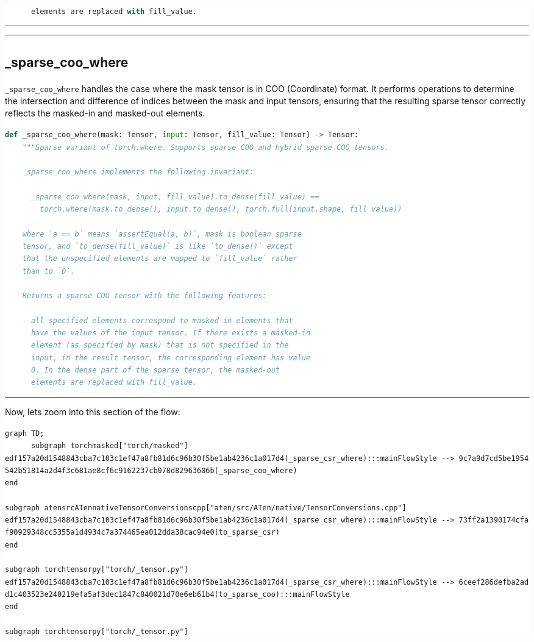 ```python
      elements are replaced with fill_value.
```

---

</SwmSnippet>

<SwmSnippet path="/torch/masked/_ops.py" line="496">

---

## \_sparse_coo_where

`_sparse_coo_where` handles the case where the mask tensor is in COO (Coordinate) format. It performs operations to determine the intersection and difference of indices between the mask and input tensors, ensuring that the resulting sparse tensor correctly reflects the masked-in and masked-out elements.

```python
def _sparse_coo_where(mask: Tensor, input: Tensor, fill_value: Tensor) -> Tensor:
    """Sparse variant of torch.where. Supports sparse COO and hybrid sparse COO tensors.

    _sparse_coo_where implements the following invariant:

      _sparse_coo_where(mask, input, fill_value).to_dense(fill_value) ==
        torch.where(mask.to_dense(), input.to_dense(), torch.full(input.shape, fill_value))

    where `a == b` means `assertEqual(a, b)`, mask is boolean sparse
    tensor, and `to_dense(fill_value)` is like `to_dense()` except
    that the unspecified elements are mapped to `fill_value` rather
    than to `0`.

    Returns a sparse COO tensor with the following features:

    - all specified elements correspond to masked-in elements that
      have the values of the input tensor. If there exists a masked-in
      element (as specified by mask) that is not specified in the
      input, in the result tensor, the corresponding element has value
      0. In the dense part of the sparse tensor, the masked-out
      elements are replaced with fill_value.
```

---

</SwmSnippet>

Now, lets zoom into this section of the flow:

```mermaid
graph TD;
      subgraph torchmasked["torch/masked"]
edf157a20d1548843cba7c103c1ef47a8fb81d6c96b30f5be1ab4236c1a017d4(_sparse_csr_where):::mainFlowStyle --> 9c7a9d7cd5be1954542b51814a2d4f3c681ae8cf6c9162237cb078d82963606b(_sparse_coo_where)
end

subgraph atensrcATennativeTensorConversionscpp["aten/src/ATen/native/TensorConversions.cpp"]
edf157a20d1548843cba7c103c1ef47a8fb81d6c96b30f5be1ab4236c1a017d4(_sparse_csr_where):::mainFlowStyle --> 73ff2a1390174cfaf90929348cc5355a1d4934c7a374465ea012dda38cac94e0(to_sparse_csr)
end

subgraph torchtensorpy["torch/_tensor.py"]
edf157a20d1548843cba7c103c1ef47a8fb81d6c96b30f5be1ab4236c1a017d4(_sparse_csr_where):::mainFlowStyle --> 6ceef286defba2add1c403523e240219efa5af3dec1847c840021d70e6eb61b4(to_sparse_coo):::mainFlowStyle
end

subgraph torchtensorpy["torch/_tensor.py"]
```